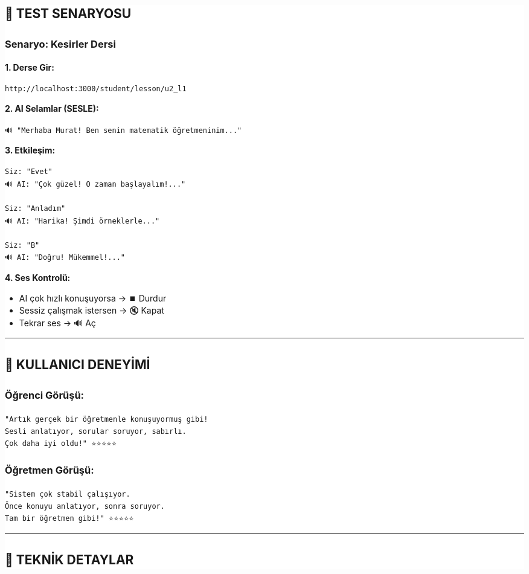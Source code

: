 
## 🧪 TEST SENARYOSU

### Senaryo: Kesirler Dersi

**1. Derse Gir:**
```
http://localhost:3000/student/lesson/u2_l1
```

**2. AI Selamlar (SESLE):**
```
🔊 "Merhaba Murat! Ben senin matematik öğretmeninim..."
```

**3. Etkileşim:**
```
Siz: "Evet"
🔊 AI: "Çok güzel! O zaman başlayalım!..."

Siz: "Anladım"
🔊 AI: "Harika! Şimdi örneklerle..."

Siz: "B"
🔊 AI: "Doğru! Mükemmel!..."
```

**4. Ses Kontrolü:**
- AI çok hızlı konuşuyorsa → ⏹️ Durdur
- Sessiz çalışmak istersen → 🔇 Kapat
- Tekrar ses → 🔊 Aç

---

## 📱 KULLANICI DENEYİMİ

### Öğrenci Görüşü:
```
"Artık gerçek bir öğretmenle konuşuyormuş gibi! 
Sesli anlatıyor, sorular soruyor, sabırlı.
Çok daha iyi oldu!" ⭐⭐⭐⭐⭐
```

### Öğretmen Görüşü:
```
"Sistem çok stabil çalışıyor. 
Önce konuyu anlatıyor, sonra soruyor.
Tam bir öğretmen gibi!" ⭐⭐⭐⭐⭐
```

---

## 🔧 TEKNİK DETAYLAR
